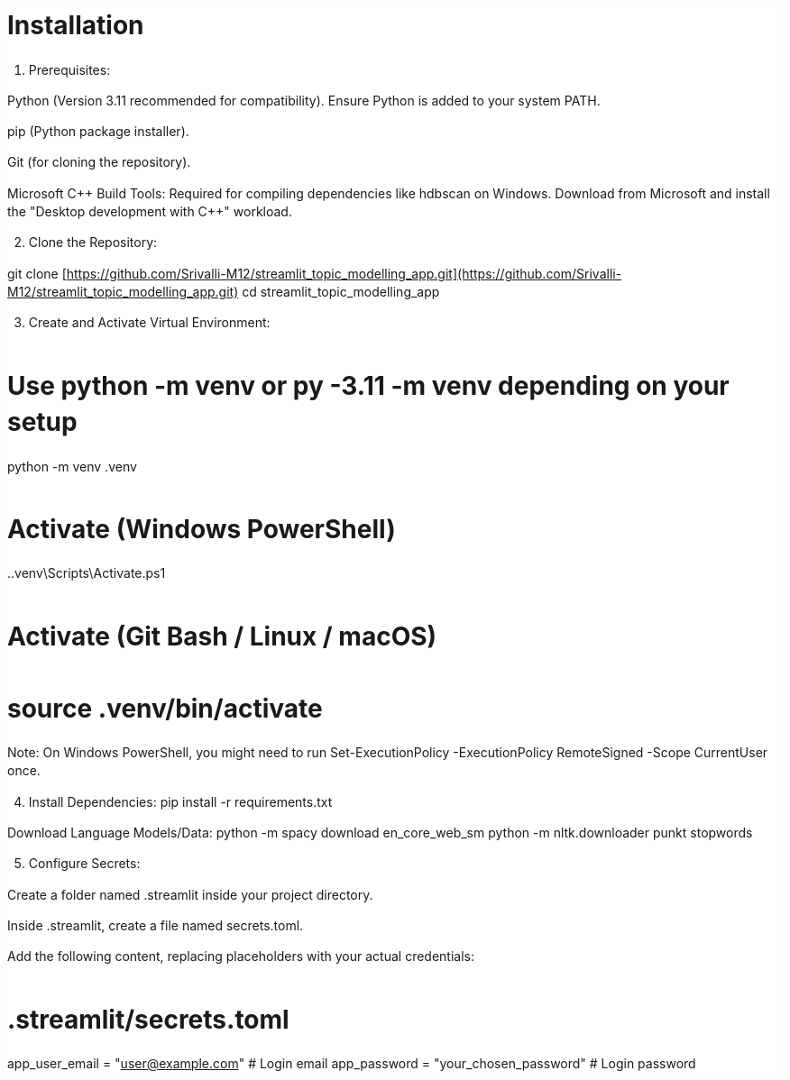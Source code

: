 # Installation

1) Prerequisites:

Python (Version 3.11 recommended for compatibility). Ensure Python is added to your system PATH.

pip (Python package installer).

Git (for cloning the repository).

Microsoft C++ Build Tools: Required for compiling dependencies like hdbscan on Windows. Download from Microsoft and install the "Desktop development with C++" workload.

2) Clone the Repository:

git clone [https://github.com/Srivalli-M12/streamlit_topic_modelling_app.git](https://github.com/Srivalli-M12/streamlit_topic_modelling_app.git)
cd streamlit_topic_modelling_app


3) Create and Activate Virtual Environment:

# Use python -m venv or py -3.11 -m venv depending on your setup
python -m venv .venv
# Activate (Windows PowerShell)
.\.venv\Scripts\Activate.ps1
# Activate (Git Bash / Linux / macOS)
# source .venv/bin/activate
Note: On Windows PowerShell, you might need to run Set-ExecutionPolicy -ExecutionPolicy RemoteSigned -Scope CurrentUser once.

4) Install Dependencies:
pip install -r requirements.txt
 
 Download Language Models/Data:
python -m spacy download en_core_web_sm
python -m nltk.downloader punkt stopwords


5) Configure Secrets:

Create a folder named .streamlit inside your project directory.

Inside .streamlit, create a file named secrets.toml.

Add the following content, replacing placeholders with your actual credentials:

# .streamlit/secrets.toml
app_user_email = "user@example.com" # Login email
app_password = "your_chosen_password" # Login password
